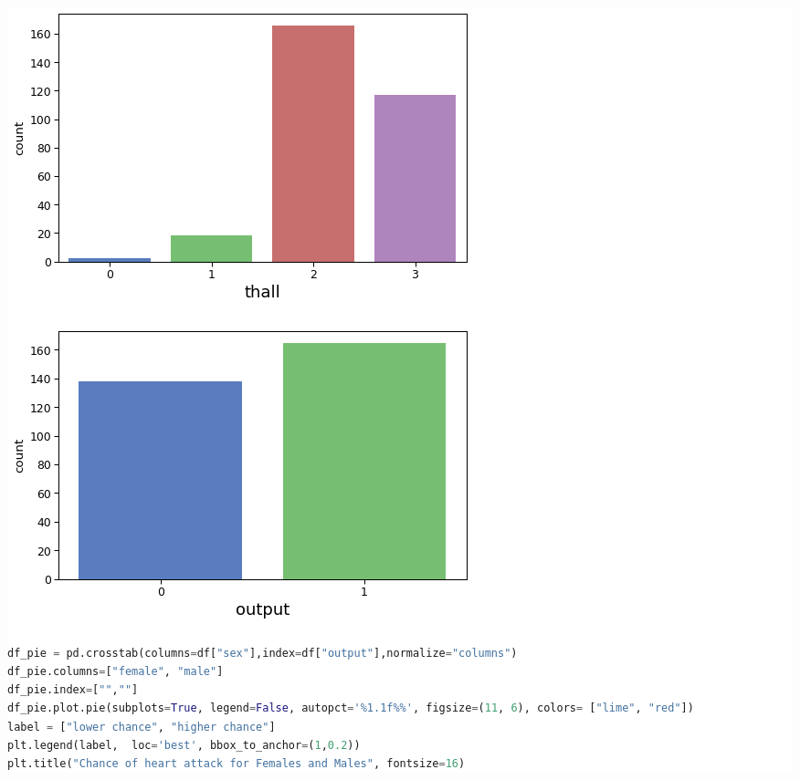 


    
![png](/img3/output_14_7.png)
    



    
![png](/img3/output_14_8.png)
    



```python
df_pie = pd.crosstab(columns=df["sex"],index=df["output"],normalize="columns")
df_pie.columns=["female", "male"]
df_pie.index=["",""]
df_pie.plot.pie(subplots=True, legend=False, autopct='%1.1f%%', figsize=(11, 6), colors= ["lime", "red"])
label = ["lower chance", "higher chance"]
plt.legend(label,  loc='best', bbox_to_anchor=(1,0.2))
plt.title("Chance of heart attack for Females and Males", fontsize=16)
```
